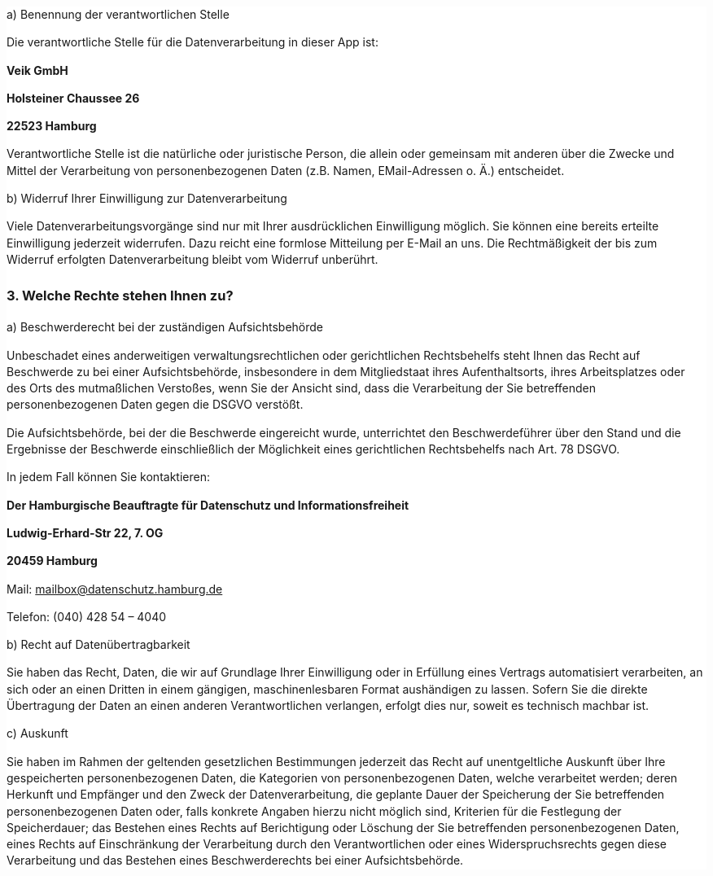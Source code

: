 a) Benennung der verantwortlichen Stelle

Die verantwortliche Stelle für die Datenverarbeitung in dieser App ist:

**Veik GmbH**

**Holsteiner Chaussee 26**

**22523 Hamburg**

Verantwortliche Stelle ist die natürliche oder juristische Person, die allein oder gemeinsam mit anderen über die Zwecke und Mittel der Verarbeitung von personenbezogenen Daten (z.B. Namen, EMail-Adressen o. Ä.) entscheidet.

b) Widerruf Ihrer Einwilligung zur Datenverarbeitung

Viele Datenverarbeitungsvorgänge sind nur mit Ihrer ausdrücklichen Einwilligung möglich. Sie können eine bereits erteilte Einwilligung jederzeit widerrufen. Dazu reicht eine formlose Mitteilung per E-Mail an uns. Die Rechtmäßigkeit der bis zum Widerruf erfolgten Datenverarbeitung bleibt vom Widerruf unberührt.

### 3\. Welche Rechte stehen Ihnen zu?

a) Beschwerderecht bei der zuständigen Aufsichtsbehörde

Unbeschadet eines anderweitigen verwaltungsrechtlichen oder gerichtlichen Rechtsbehelfs steht Ihnen das Recht auf Beschwerde zu bei einer Aufsichtsbehörde, insbesondere in dem Mitgliedstaat ihres Aufenthaltsorts, ihres Arbeitsplatzes oder des Orts des mutmaßlichen Verstoßes, wenn Sie der Ansicht sind, dass die Verarbeitung der Sie betreffenden personenbezogenen Daten gegen die DSGVO verstößt.

Die Aufsichtsbehörde, bei der die Beschwerde eingereicht wurde, unterrichtet den Beschwerdeführer über den Stand und die Ergebnisse der Beschwerde einschließlich der Möglichkeit eines gerichtlichen Rechtsbehelfs nach Art. 78 DSGVO.

In jedem Fall können Sie kontaktieren:

**Der Hamburgische Beauftragte für Datenschutz und Informationsfreiheit**

**Ludwig-Erhard-Str 22, 7. OG**

**20459 Hamburg**

Mail: mailbox@datenschutz.hamburg.de

Telefon: (040) 428 54 – 4040

b) Recht auf Datenübertragbarkeit

Sie haben das Recht, Daten, die wir auf Grundlage Ihrer Einwilligung oder in Erfüllung eines Vertrags automatisiert verarbeiten, an sich oder an einen Dritten in einem gängigen, maschinenlesbaren Format aushändigen zu lassen. Sofern Sie die direkte Übertragung der Daten an einen anderen Verantwortlichen verlangen, erfolgt dies nur, soweit es technisch machbar ist.

c) Auskunft

Sie haben im Rahmen der geltenden gesetzlichen Bestimmungen jederzeit das Recht auf unentgeltliche Auskunft über Ihre gespeicherten personenbezogenen Daten, die Kategorien von personenbezogenen Daten, welche verarbeitet werden; deren Herkunft und Empfänger und den Zweck der Datenverarbeitung, die geplante Dauer der Speicherung der Sie betreffenden personenbezogenen Daten oder, falls konkrete Angaben hierzu nicht möglich sind, Kriterien für die Festlegung der Speicherdauer; das Bestehen eines Rechts auf Berichtigung oder Löschung der Sie betreffenden personenbezogenen Daten, eines Rechts auf Einschränkung der Verarbeitung durch den Verantwortlichen oder eines Widerspruchsrechts gegen diese Verarbeitung und das Bestehen eines Beschwerderechts bei einer Aufsichtsbehörde.
